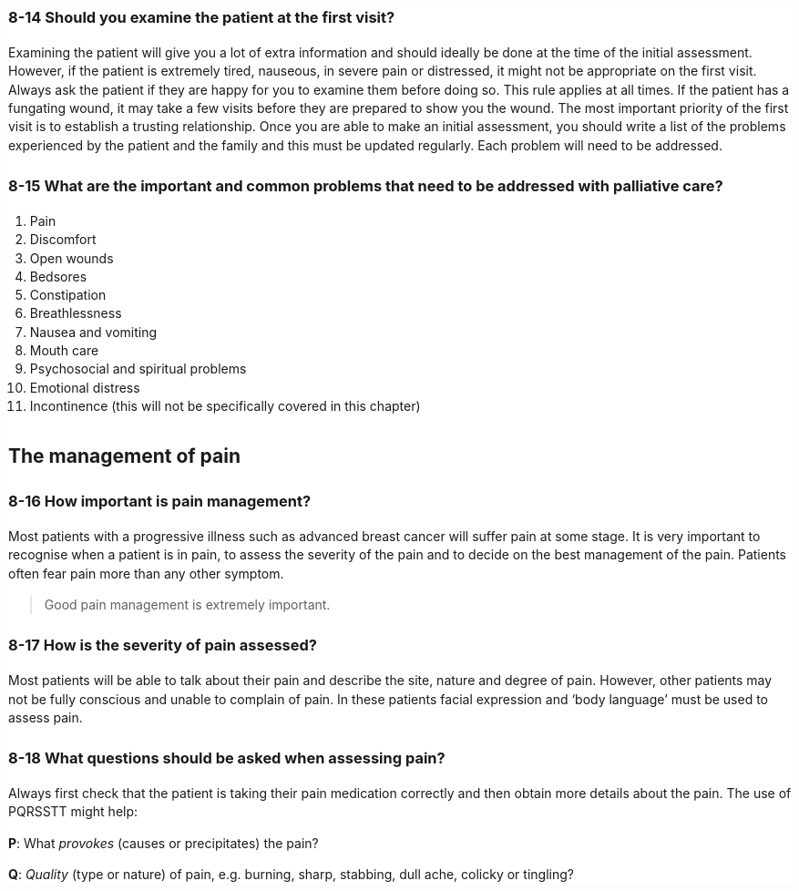### 8-14 Should you examine the patient at the first visit?

Examining the patient will give you a lot of extra information and should ideally be done at the time of the initial assessment. However, if the patient is extremely tired, nauseous, in severe pain or distressed, it might not be appropriate on the first visit. Always ask the patient if they are happy for you to examine them before doing so. This rule applies at all times. If the patient has a fungating wound, it may take a few visits before they are prepared to show you the wound. The most important priority of the first visit is to establish a trusting relationship. Once you are able to make an initial assessment, you should write a list of the problems experienced by the patient and the family and this must be updated regularly. Each problem will need to be addressed.

### 8-15 What are the important and common problems that need to be addressed with palliative care?

1.	Pain
2.	Discomfort
3.	Open wounds
4.	Bedsores
5.	Constipation
6.	Breathlessness
7.	Nausea and vomiting
8.	Mouth care
9.	Psychosocial and spiritual problems
10.	Emotional distress
11.	Incontinence (this will not be specifically covered in this chapter)

## The management of pain

### 8-16 How important is pain management?

Most patients with a progressive illness such as advanced breast cancer will suffer pain at some stage. It is very important to recognise when a patient is in pain, to assess the severity of the pain and to decide on the best management of the pain. Patients often fear pain more than any other symptom.

> Good pain management is extremely important.

### 8-17 How is the severity of pain assessed?

Most patients will be able to talk about their pain and describe the site, nature and degree of pain. However, other patients may not be fully conscious and unable to complain of pain. In these patients facial expression and ‘body language’ must be used to assess pain.

### 8-18 What questions should be asked when assessing pain?

Always first check that the patient is taking their pain medication correctly and then obtain more details about the pain. The use of PQRSSTT might help:

**P**: What *provokes* (causes or precipitates) the pain?

**Q**: *Quality* (type or nature) of pain, e.g. burning, sharp, stabbing, dull ache, colicky or tingling?
